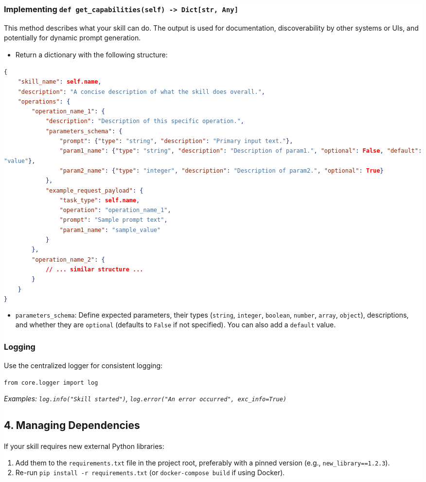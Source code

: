### Implementing `def get_capabilities(self) -> Dict[str, Any]`

This method describes what your skill can do. The output is used for documentation, discoverability by other systems or UIs, and potentially for dynamic prompt generation.

- Return a dictionary with the following structure:

```json
{
    "skill_name": self.name,
    "description": "A concise description of what the skill does overall.",
    "operations": {
        "operation_name_1": {
            "description": "Description of this specific operation.",
            "parameters_schema": {
                "prompt": {"type": "string", "description": "Primary input text."},
                "param1_name": {"type": "string", "description": "Description of param1.", "optional": False, "default": "value"},
                "param2_name": {"type": "integer", "description": "Description of param2.", "optional": True}
            },
            "example_request_payload": {
                "task_type": self.name,
                "operation": "operation_name_1",
                "prompt": "Sample prompt text",
                "param1_name": "sample_value"
            }
        },
        "operation_name_2": {
            // ... similar structure ...
        }
    }
}
```

- `parameters_schema`: Define expected parameters, their types (`string`, `integer`, `boolean`, `number`, `array`, `object`), descriptions, and whether they are `optional` (defaults to `False` if not specified). You can also add a `default` value.

### Logging

Use the centralized logger for consistent logging:

`from core.logger import log`

*Examples: `log.info("Skill started")`, `log.error("An error occurred", exc_info=True)`*

## 4. Managing Dependencies

If your skill requires new external Python libraries:

1. Add them to the `requirements.txt` file in the project root, preferably with a pinned version (e.g., `new_library==1.2.3`).
2. Re-run `pip install -r requirements.txt` (or `docker-compose build` if using Docker).
